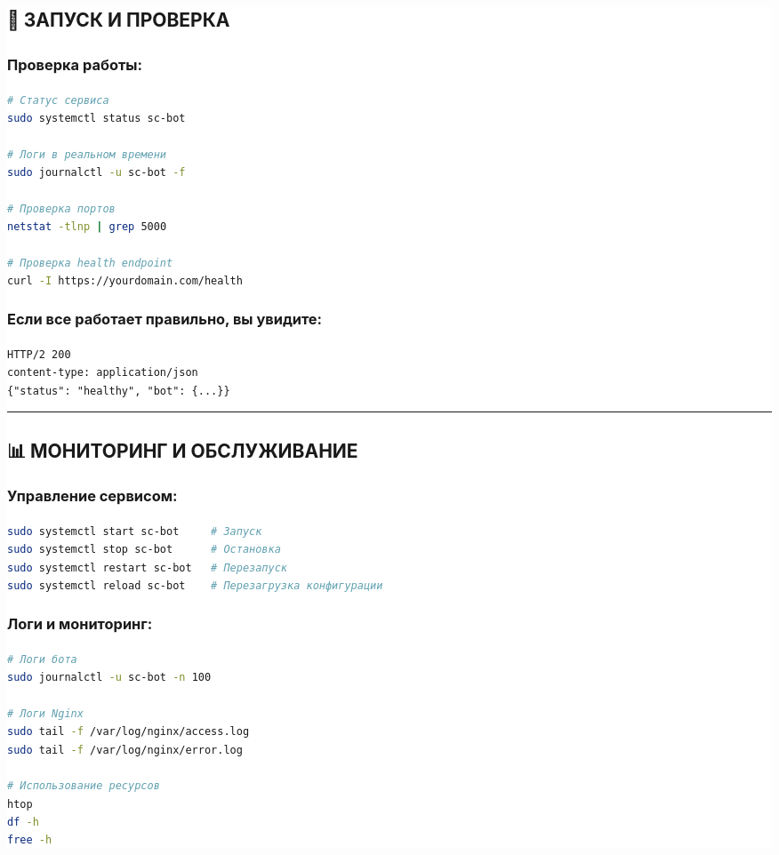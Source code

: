 ## 🚀 ЗАПУСК И ПРОВЕРКА

### Проверка работы:
```bash
# Статус сервиса
sudo systemctl status sc-bot

# Логи в реальном времени
sudo journalctl -u sc-bot -f

# Проверка портов
netstat -tlnp | grep 5000

# Проверка health endpoint
curl -I https://yourdomain.com/health
```

### Если все работает правильно, вы увидите:
```
HTTP/2 200
content-type: application/json
{"status": "healthy", "bot": {...}}
```

---

## 📊 МОНИТОРИНГ И ОБСЛУЖИВАНИЕ

### Управление сервисом:
```bash
sudo systemctl start sc-bot     # Запуск
sudo systemctl stop sc-bot      # Остановка
sudo systemctl restart sc-bot   # Перезапуск
sudo systemctl reload sc-bot    # Перезагрузка конфигурации
```

### Логи и мониторинг:
```bash
# Логи бота
sudo journalctl -u sc-bot -n 100

# Логи Nginx
sudo tail -f /var/log/nginx/access.log
sudo tail -f /var/log/nginx/error.log

# Использование ресурсов
htop
df -h
free -h
```
